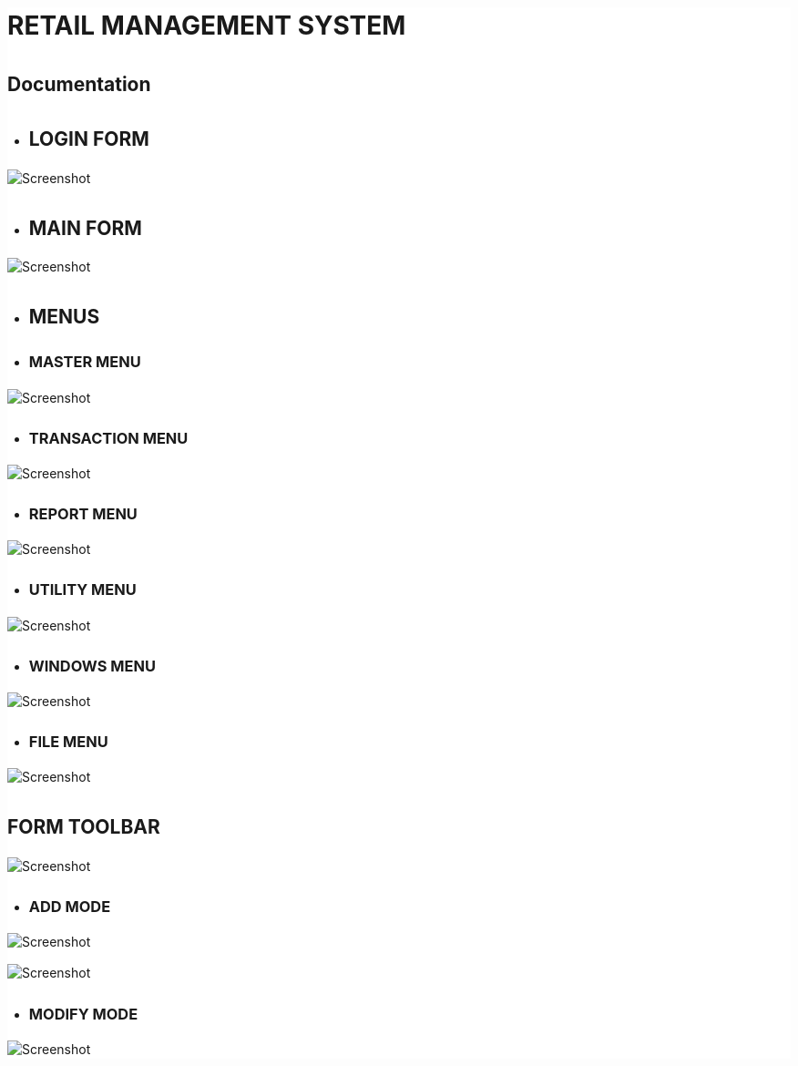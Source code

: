 
# RETAIL MANAGEMENT SYSTEM

## Documentation

- ## LOGIN FORM

![Screenshot](https://github.com/user-attachments/assets/d84b8961-57ab-43b5-8eaf-450ea0bba518)

- ## MAIN FORM

![Screenshot](https://github.com/user-attachments/assets/bb466409-4f18-4588-abbd-5e95e75b3c8b)

- ## MENUS

 - ### MASTER MENU
![Screenshot](https://github.com/user-attachments/assets/b9bd2e5d-bee7-4f4b-aa9f-68923d5a3546)

 - ### TRANSACTION MENU

![Screenshot](https://github.com/user-attachments/assets/829cd0dd-5d04-49dc-acab-d4198df865cf)

 - ### REPORT MENU

![Screenshot](https://github.com/user-attachments/assets/34b92134-cd43-4005-a01b-b9a7ab959873)

 - ### UTILITY MENU

![Screenshot](https://github.com/user-attachments/assets/e4054688-5c72-4bbc-b425-d9993d43085f)

 - ### WINDOWS MENU

![Screenshot](https://github.com/user-attachments/assets/613b6613-0300-488f-bf5d-7f08fe3ea646)

 - ### FILE MENU

![Screenshot](https://github.com/user-attachments/assets/242bff39-0225-44b6-a229-6de75ad2009b)

## FORM TOOLBAR


![Screenshot](https://github.com/user-attachments/assets/0154a654-f180-4255-97fd-cf57fba6ba3a)

 - ### ADD MODE
![Screenshot](https://github.com/user-attachments/assets/fc9d60b8-965c-40d9-86a6-15396bafed26)

![Screenshot](https://github.com/user-attachments/assets/8dd5daeb-5796-4b84-bc90-a7234dcab7f1)

 - ### MODIFY MODE
![Screenshot](https://github.com/user-attachments/assets/a5680e8d-aaea-4dfe-aae5-ed58c2fb2731)

